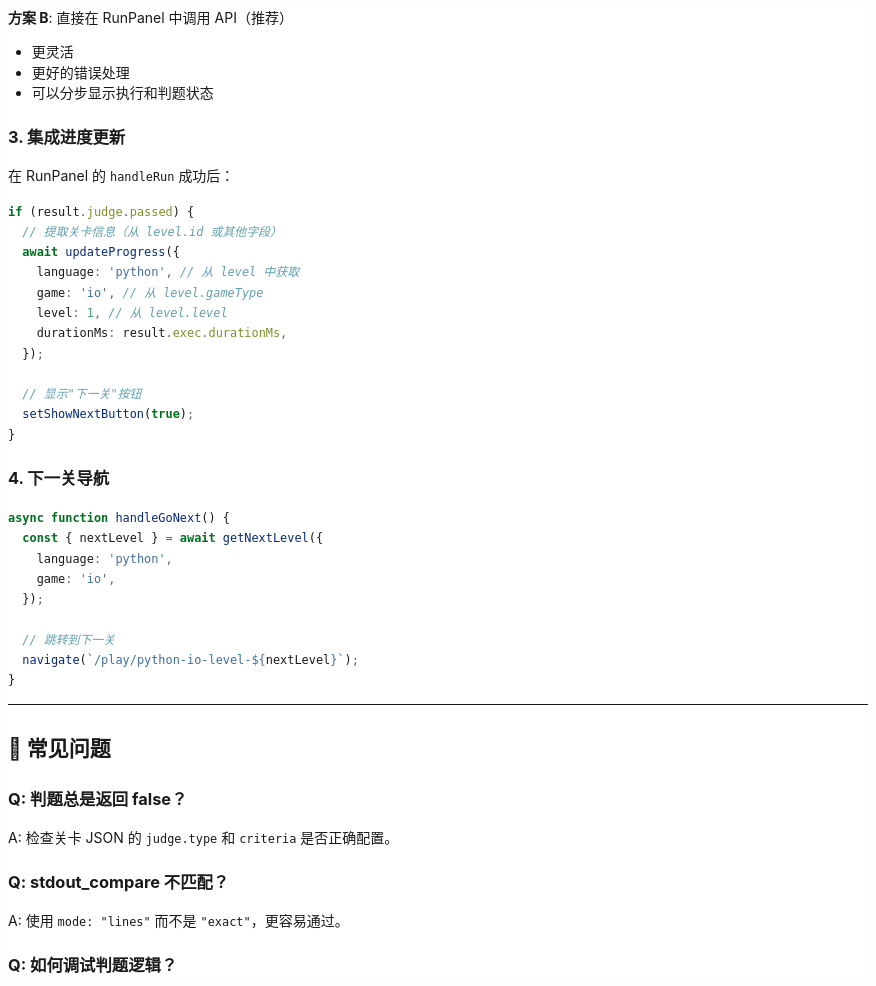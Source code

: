**方案 B**: 直接在 RunPanel 中调用 API（推荐）

- 更灵活
- 更好的错误处理
- 可以分步显示执行和判题状态

### 3. 集成进度更新

在 RunPanel 的 `handleRun` 成功后：

```typescript
if (result.judge.passed) {
  // 提取关卡信息（从 level.id 或其他字段）
  await updateProgress({
    language: 'python', // 从 level 中获取
    game: 'io', // 从 level.gameType
    level: 1, // 从 level.level
    durationMs: result.exec.durationMs,
  });

  // 显示"下一关"按钮
  setShowNextButton(true);
}
```

### 4. 下一关导航

```typescript
async function handleGoNext() {
  const { nextLevel } = await getNextLevel({
    language: 'python',
    game: 'io',
  });

  // 跳转到下一关
  navigate(`/play/python-io-level-${nextLevel}`);
}
```

---

## 🐛 常见问题

### Q: 判题总是返回 false？

A: 检查关卡 JSON 的 `judge.type` 和 `criteria` 是否正确配置。

### Q: stdout_compare 不匹配？

A: 使用 `mode: "lines"` 而不是 `"exact"`，更容易通过。

### Q: 如何调试判题逻辑？
